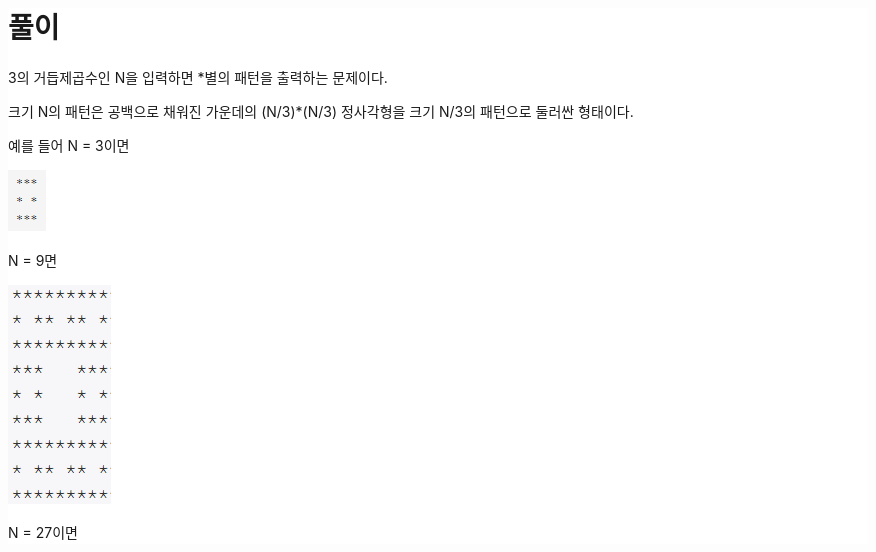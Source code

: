 # 풀이

3의 거듭제곱수인 N을 입력하면 *별의 패턴을 출력하는 문제이다.

크기 N의 패턴은 공백으로 채워진 가운데의 (N/3)*(N/3) 정사각형을 크기 N/3의 패턴으로 둘러싼 형태이다.

예를 들어 N = 3이면

![imprintStar10-3.png](image/imprintStar10-3.png)

N = 9면

![imprintStar10-4.png](image/imprintStar10-4.png)

N = 27이면
